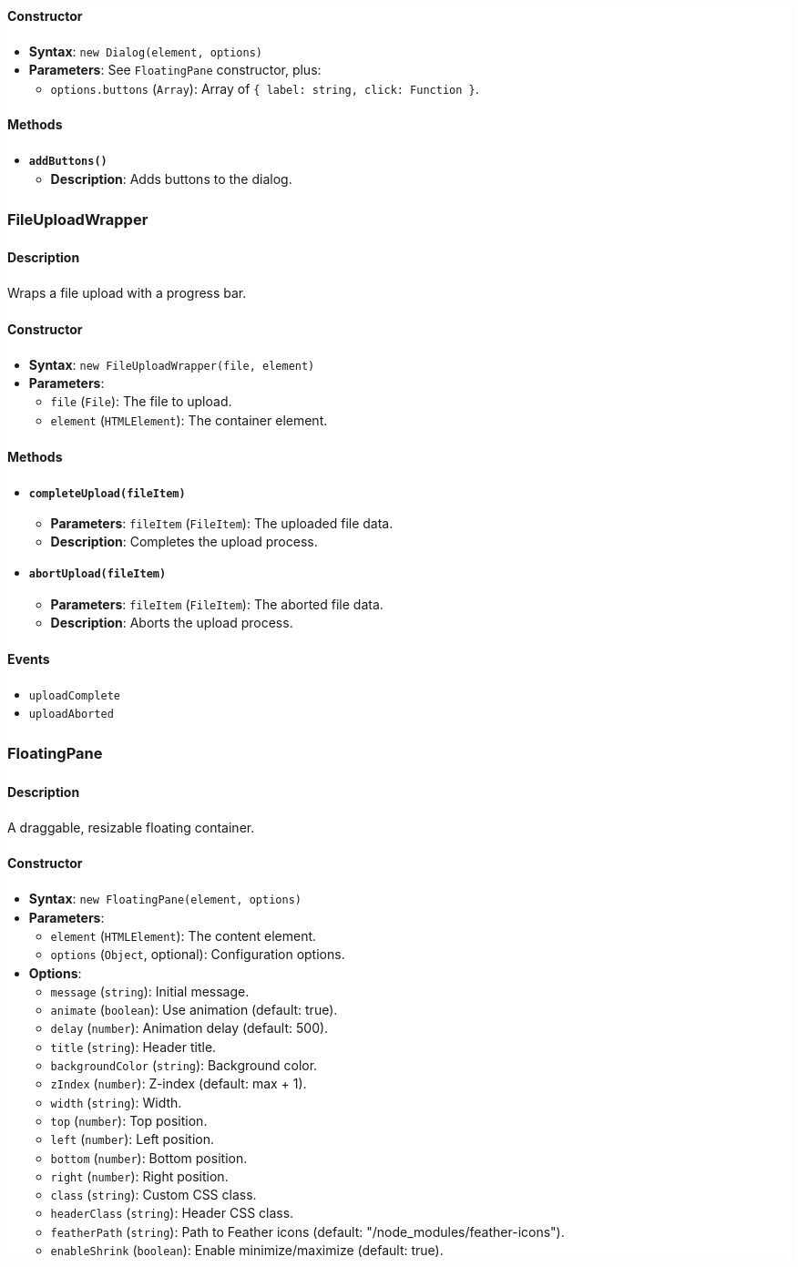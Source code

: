 #### Constructor

- **Syntax**: `new Dialog(element, options)`
- **Parameters**: See `FloatingPane` constructor, plus:
  - `options.buttons` (`Array`): Array of `{ label: string, click: Function }`.

#### Methods

- **`addButtons()`**
  - **Description**: Adds buttons to the dialog.

### FileUploadWrapper

#### Description

Wraps a file upload with a progress bar.

#### Constructor

- **Syntax**: `new FileUploadWrapper(file, element)`
- **Parameters**:
  - `file` (`File`): The file to upload.
  - `element` (`HTMLElement`): The container element.

#### Methods

- **`completeUpload(fileItem)`**
  - **Parameters**: `fileItem` (`FileItem`): The uploaded file data.
  - **Description**: Completes the upload process.

- **`abortUpload(fileItem)`**
  - **Parameters**: `fileItem` (`FileItem`): The aborted file data.
  - **Description**: Aborts the upload process.

#### Events

- `uploadComplete`
- `uploadAborted`

### FloatingPane

#### Description

A draggable, resizable floating container.

#### Constructor

- **Syntax**: `new FloatingPane(element, options)`
- **Parameters**:
  - `element` (`HTMLElement`): The content element.
  - `options` (`Object`, optional): Configuration options.
- **Options**:
  - `message` (`string`): Initial message.
  - `animate` (`boolean`): Use animation (default: true).
  - `delay` (`number`): Animation delay (default: 500).
  - `title` (`string`): Header title.
  - `backgroundColor` (`string`): Background color.
  - `zIndex` (`number`): Z-index (default: max + 1).
  - `width` (`string`): Width.
  - `top` (`number`): Top position.
  - `left` (`number`): Left position.
  - `bottom` (`number`): Bottom position.
  - `right` (`number`): Right position.
  - `class` (`string`): Custom CSS class.
  - `headerClass` (`string`): Header CSS class.
  - `featherPath` (`string`): Path to Feather icons (default: "/node_modules/feather-icons").
  - `enableShrink` (`boolean`): Enable minimize/maximize (default: true).